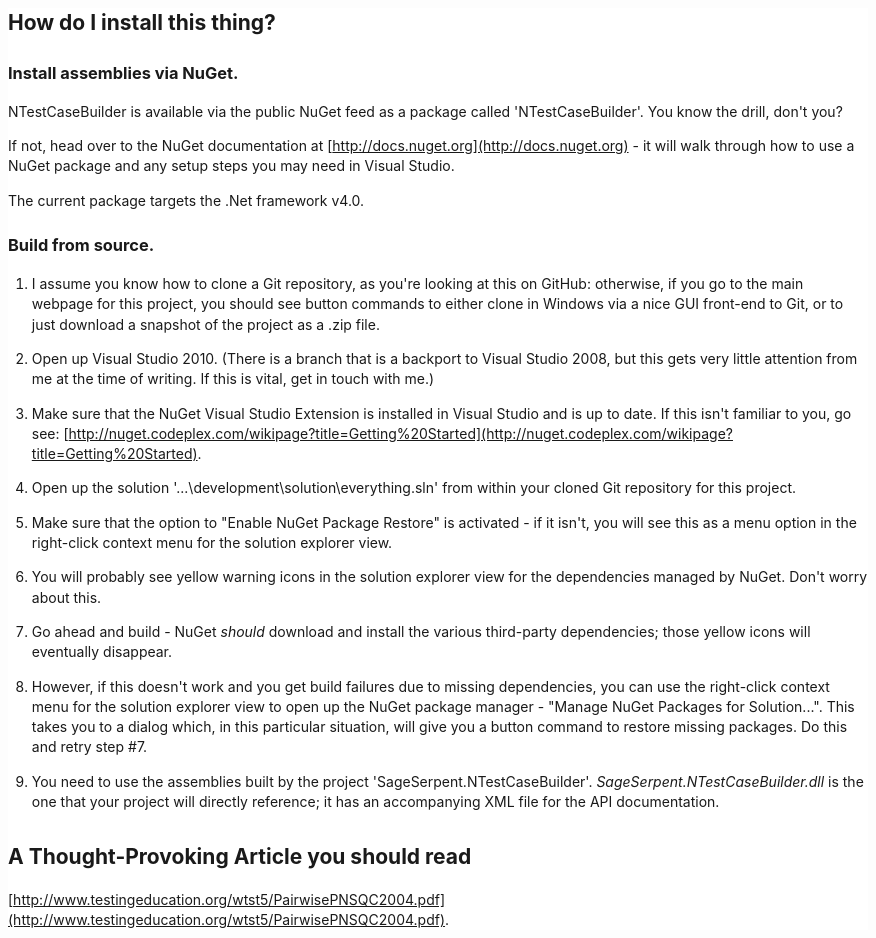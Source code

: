 


How do I install this thing?
----------------------------

### Install assemblies via NuGet.

NTestCaseBuilder is available via the public NuGet feed as a package called 'NTestCaseBuilder'. You know the drill, don't you?

If not, head over to the NuGet documentation at [http://docs.nuget.org](http://docs.nuget.org) - it will walk through how to use a NuGet package and any setup steps you may need in Visual Studio.

The current package targets the .Net framework v4.0.

### Build from source.

1. I assume you know how to clone a Git repository, as you're looking at this on GitHub: otherwise, if you go to the main webpage for this project, you should see button commands to either clone in Windows via a nice GUI front-end to Git, or to just download a snapshot of the project as a .zip file.

2. Open up Visual Studio 2010. (There is a branch that is a backport to Visual Studio 2008, but this gets very little attention from me at the time of writing. If this is vital, get in touch with me.)

3. Make sure that the NuGet Visual Studio Extension is installed in Visual Studio and is up to date. If this isn't familiar to you, go see: [http://nuget.codeplex.com/wikipage?title=Getting%20Started](http://nuget.codeplex.com/wikipage?title=Getting%20Started).

4. Open up the solution '...\development\solution\everything.sln' from within your cloned Git repository for this project.

5. Make sure that the option to "Enable NuGet Package Restore" is activated - if it isn't, you will see this as a menu option in the right-click context menu for the solution explorer view.

6. You will probably see yellow warning icons in the solution explorer view for the dependencies managed by NuGet. Don't worry about this.

7. Go ahead and build - NuGet *should* download and install the various third-party dependencies; those yellow icons will eventually disappear.

8. However, if this doesn't work and you get build failures due to missing dependencies, you can use the right-click context menu for the solution explorer view to open up the NuGet package manager - "Manage NuGet Packages for Solution...". This takes you to a dialog which, in this particular situation, will give you a button command to restore missing packages. Do this and retry step #7.

9. You need to use the assemblies built by the project 'SageSerpent.NTestCaseBuilder'. *SageSerpent.NTestCaseBuilder.dll* is the one that your project will directly reference; it has an accompanying XML file for the API documentation.

A Thought-Provoking Article you should read
-------------------------------------------

[http://www.testingeducation.org/wtst5/PairwisePNSQC2004.pdf](http://www.testingeducation.org/wtst5/PairwisePNSQC2004.pdf).
